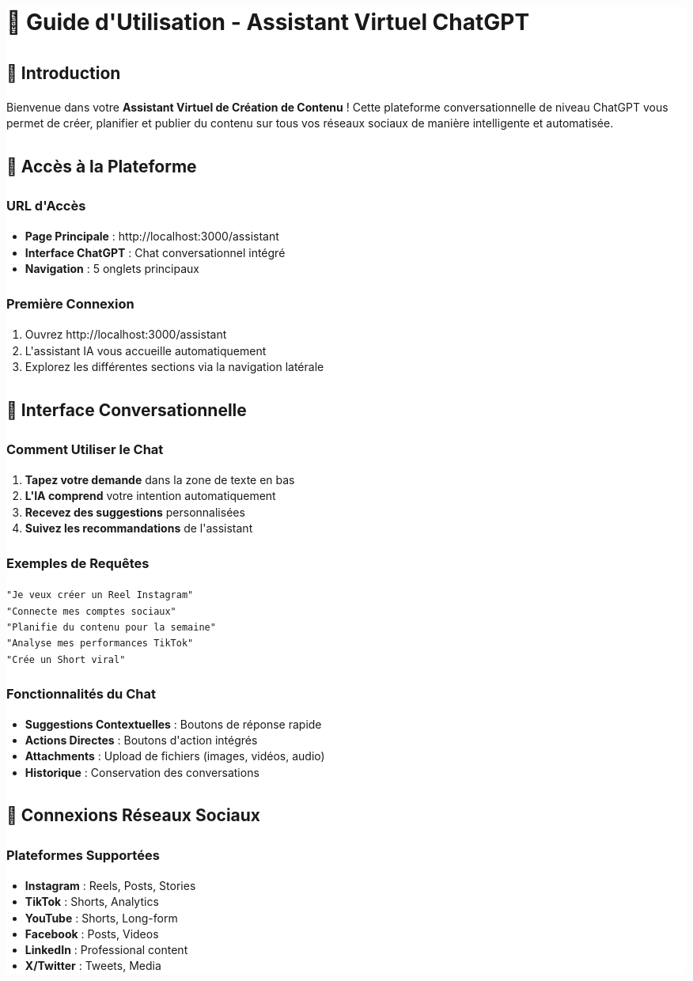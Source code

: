 # 🤖 Guide d'Utilisation - Assistant Virtuel ChatGPT

## 🎯 Introduction

Bienvenue dans votre **Assistant Virtuel de Création de Contenu** ! Cette plateforme conversationnelle de niveau ChatGPT vous permet de créer, planifier et publier du contenu sur tous vos réseaux sociaux de manière intelligente et automatisée.

## 🚀 Accès à la Plateforme

### URL d'Accès
- **Page Principale** : http://localhost:3000/assistant
- **Interface ChatGPT** : Chat conversationnel intégré
- **Navigation** : 5 onglets principaux

### Première Connexion
1. Ouvrez http://localhost:3000/assistant
2. L'assistant IA vous accueille automatiquement
3. Explorez les différentes sections via la navigation latérale

## 💬 Interface Conversationnelle

### Comment Utiliser le Chat
1. **Tapez votre demande** dans la zone de texte en bas
2. **L'IA comprend** votre intention automatiquement
3. **Recevez des suggestions** personnalisées
4. **Suivez les recommandations** de l'assistant

### Exemples de Requêtes
```
"Je veux créer un Reel Instagram"
"Connecte mes comptes sociaux"
"Planifie du contenu pour la semaine"
"Analyse mes performances TikTok"
"Crée un Short viral"
```

### Fonctionnalités du Chat
- **Suggestions Contextuelles** : Boutons de réponse rapide
- **Actions Directes** : Boutons d'action intégrés
- **Attachments** : Upload de fichiers (images, vidéos, audio)
- **Historique** : Conservation des conversations

## 🔗 Connexions Réseaux Sociaux

### Plateformes Supportées
- **Instagram** : Reels, Posts, Stories
- **TikTok** : Shorts, Analytics
- **YouTube** : Shorts, Long-form
- **Facebook** : Posts, Videos
- **LinkedIn** : Professional content
- **X/Twitter** : Tweets, Media
